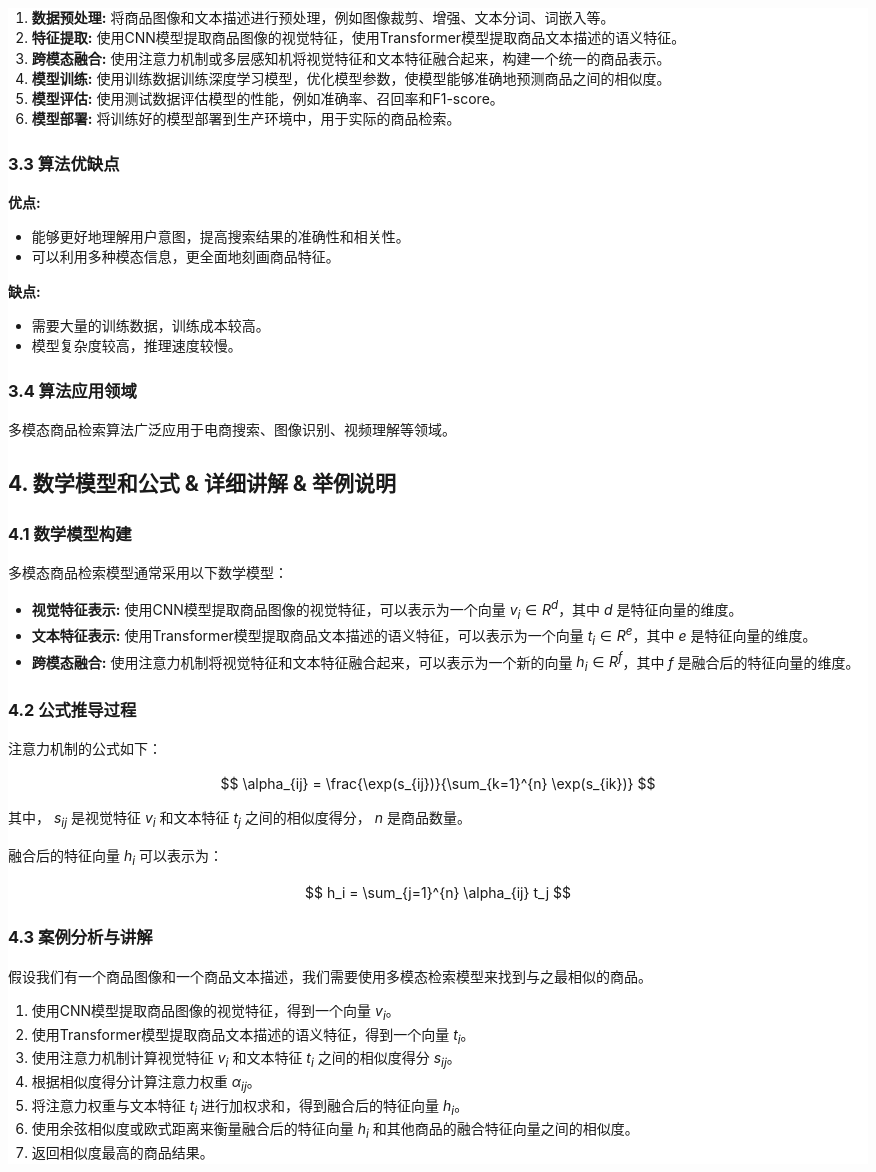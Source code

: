 1. **数据预处理:** 将商品图像和文本描述进行预处理，例如图像裁剪、增强、文本分词、词嵌入等。
2. **特征提取:** 使用CNN模型提取商品图像的视觉特征，使用Transformer模型提取商品文本描述的语义特征。
3. **跨模态融合:** 使用注意力机制或多层感知机将视觉特征和文本特征融合起来，构建一个统一的商品表示。
4. **模型训练:** 使用训练数据训练深度学习模型，优化模型参数，使模型能够准确地预测商品之间的相似度。
5. **模型评估:** 使用测试数据评估模型的性能，例如准确率、召回率和F1-score。
6. **模型部署:** 将训练好的模型部署到生产环境中，用于实际的商品检索。

### 3.3  算法优缺点

**优点:**

* 能够更好地理解用户意图，提高搜索结果的准确性和相关性。
* 可以利用多种模态信息，更全面地刻画商品特征。

**缺点:**

* 需要大量的训练数据，训练成本较高。
* 模型复杂度较高，推理速度较慢。

### 3.4  算法应用领域

多模态商品检索算法广泛应用于电商搜索、图像识别、视频理解等领域。

## 4. 数学模型和公式 & 详细讲解 & 举例说明

### 4.1  数学模型构建

多模态商品检索模型通常采用以下数学模型：

* **视觉特征表示:** 使用CNN模型提取商品图像的视觉特征，可以表示为一个向量 $v_i \in R^d$，其中 $d$ 是特征向量的维度。
* **文本特征表示:** 使用Transformer模型提取商品文本描述的语义特征，可以表示为一个向量 $t_i \in R^e$，其中 $e$ 是特征向量的维度。
* **跨模态融合:** 使用注意力机制将视觉特征和文本特征融合起来，可以表示为一个新的向量 $h_i \in R^f$，其中 $f$ 是融合后的特征向量的维度。

### 4.2  公式推导过程

注意力机制的公式如下：

$$
\alpha_{ij} = \frac{\exp(s_{ij})}{\sum_{k=1}^{n} \exp(s_{ik})}
$$

其中， $s_{ij}$ 是视觉特征 $v_i$ 和文本特征 $t_j$ 之间的相似度得分， $n$ 是商品数量。

融合后的特征向量 $h_i$ 可以表示为：

$$
h_i = \sum_{j=1}^{n} \alpha_{ij} t_j
$$

### 4.3  案例分析与讲解

假设我们有一个商品图像和一个商品文本描述，我们需要使用多模态检索模型来找到与之最相似的商品。

1. 使用CNN模型提取商品图像的视觉特征，得到一个向量 $v_i$。
2. 使用Transformer模型提取商品文本描述的语义特征，得到一个向量 $t_i$。
3. 使用注意力机制计算视觉特征 $v_i$ 和文本特征 $t_i$ 之间的相似度得分 $s_{ij}$。
4. 根据相似度得分计算注意力权重 $\alpha_{ij}$。
5. 将注意力权重与文本特征 $t_i$ 进行加权求和，得到融合后的特征向量 $h_i$。
6. 使用余弦相似度或欧式距离来衡量融合后的特征向量 $h_i$ 和其他商品的融合特征向量之间的相似度。
7. 返回相似度最高的商品结果。
